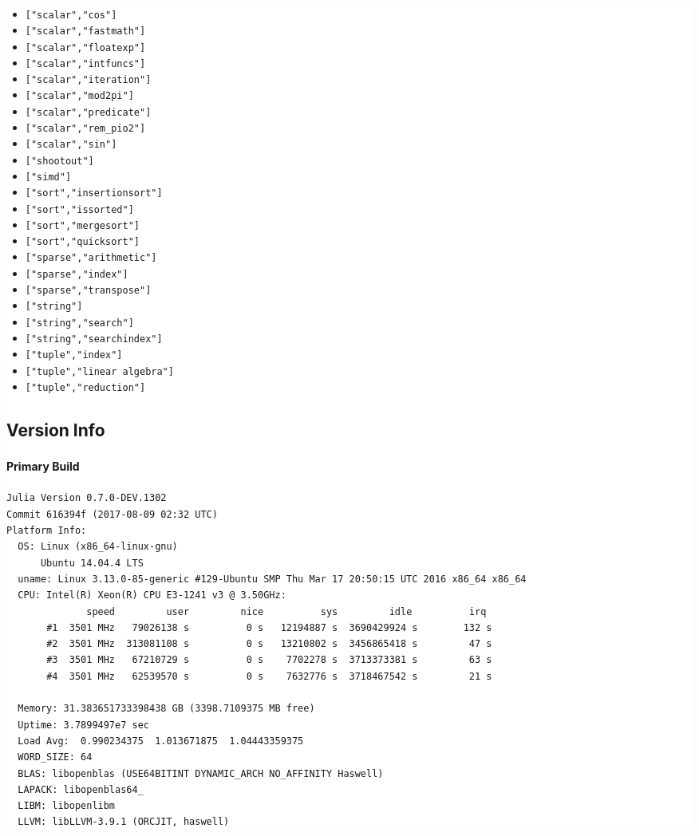 - `["scalar","cos"]`
- `["scalar","fastmath"]`
- `["scalar","floatexp"]`
- `["scalar","intfuncs"]`
- `["scalar","iteration"]`
- `["scalar","mod2pi"]`
- `["scalar","predicate"]`
- `["scalar","rem_pio2"]`
- `["scalar","sin"]`
- `["shootout"]`
- `["simd"]`
- `["sort","insertionsort"]`
- `["sort","issorted"]`
- `["sort","mergesort"]`
- `["sort","quicksort"]`
- `["sparse","arithmetic"]`
- `["sparse","index"]`
- `["sparse","transpose"]`
- `["string"]`
- `["string","search"]`
- `["string","searchindex"]`
- `["tuple","index"]`
- `["tuple","linear algebra"]`
- `["tuple","reduction"]`

## Version Info

#### Primary Build

```
Julia Version 0.7.0-DEV.1302
Commit 616394f (2017-08-09 02:32 UTC)
Platform Info:
  OS: Linux (x86_64-linux-gnu)
      Ubuntu 14.04.4 LTS
  uname: Linux 3.13.0-85-generic #129-Ubuntu SMP Thu Mar 17 20:50:15 UTC 2016 x86_64 x86_64
  CPU: Intel(R) Xeon(R) CPU E3-1241 v3 @ 3.50GHz: 
              speed         user         nice          sys         idle          irq
       #1  3501 MHz   79026138 s          0 s   12194887 s  3690429924 s        132 s
       #2  3501 MHz  313081108 s          0 s   13210802 s  3456865418 s         47 s
       #3  3501 MHz   67210729 s          0 s    7702278 s  3713373381 s         63 s
       #4  3501 MHz   62539570 s          0 s    7632776 s  3718467542 s         21 s
       
  Memory: 31.383651733398438 GB (3398.7109375 MB free)
  Uptime: 3.7899497e7 sec
  Load Avg:  0.990234375  1.013671875  1.04443359375
  WORD_SIZE: 64
  BLAS: libopenblas (USE64BITINT DYNAMIC_ARCH NO_AFFINITY Haswell)
  LAPACK: libopenblas64_
  LIBM: libopenlibm
  LLVM: libLLVM-3.9.1 (ORCJIT, haswell)

```
